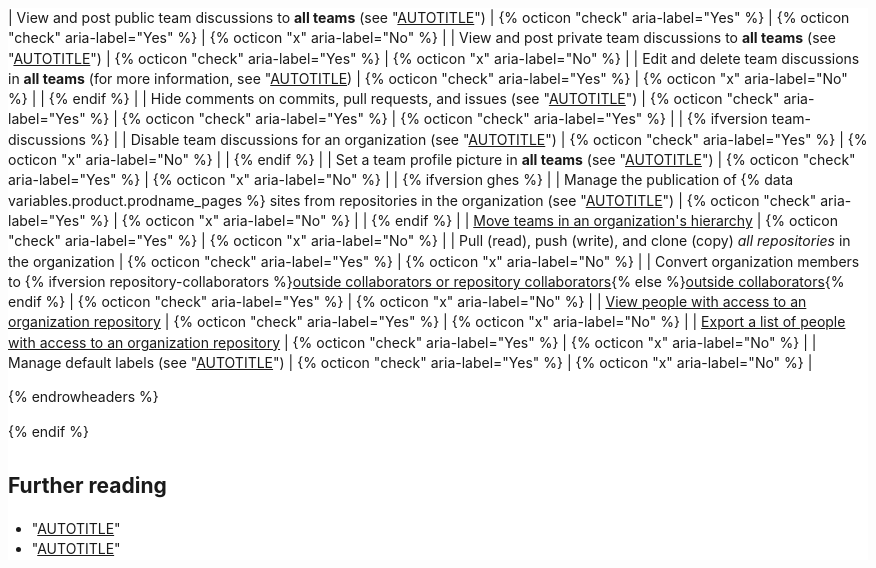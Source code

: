 | View and post public team discussions to **all teams** (see "[AUTOTITLE](/organizations/collaborating-with-your-team/about-team-discussions)") | {% octicon "check" aria-label="Yes" %} | {% octicon "check" aria-label="Yes" %} | {% octicon "x" aria-label="No" %} |
| View and post private team discussions to **all teams** (see "[AUTOTITLE](/organizations/collaborating-with-your-team/about-team-discussions)") | {% octicon "check" aria-label="Yes" %} | {% octicon "x" aria-label="No" %} |
| Edit and delete team discussions in **all teams** (for more information, see "[AUTOTITLE](/communities/moderating-comments-and-conversations/managing-disruptive-comments)) | {% octicon "check" aria-label="Yes" %} | {% octicon "x" aria-label="No" %} |
| {% endif %} |
| Hide comments on commits, pull requests, and issues (see "[AUTOTITLE](/communities/moderating-comments-and-conversations/managing-disruptive-comments#hiding-a-comment)") | {% octicon "check" aria-label="Yes" %} | {% octicon "check" aria-label="Yes" %} | {% octicon "check" aria-label="Yes" %} |
| {% ifversion team-discussions %} |
| Disable team discussions for an organization (see "[AUTOTITLE](/organizations/organizing-members-into-teams/disabling-team-discussions-for-your-organization)") | {% octicon "check" aria-label="Yes" %} | {% octicon "x" aria-label="No" %} |
| {% endif %} |
| Set a team profile picture in **all teams** (see "[AUTOTITLE](/organizations/organizing-members-into-teams/setting-your-teams-profile-picture)") | {% octicon "check" aria-label="Yes" %} | {% octicon "x" aria-label="No" %} |
| {% ifversion ghes %} |
| Manage the publication of {% data variables.product.prodname_pages %} sites from repositories in the organization (see "[AUTOTITLE](/organizations/managing-organization-settings/managing-the-publication-of-github-pages-sites-for-your-organization)") | {% octicon "check" aria-label="Yes" %} | {% octicon "x" aria-label="No" %} |
| {% endif %} |
| [Move teams in an organization's hierarchy](/organizations/organizing-members-into-teams/moving-a-team-in-your-organizations-hierarchy) | {% octicon "check" aria-label="Yes" %} | {% octicon "x" aria-label="No" %} |
| Pull (read), push (write), and clone (copy) _all repositories_ in the organization | {% octicon "check" aria-label="Yes" %} | {% octicon "x" aria-label="No" %} |
| Convert organization members to {% ifversion repository-collaborators %}[outside collaborators or repository collaborators](#outside-collaborators-or-repository-collaborators){% else %}[outside collaborators](#outside-collaborators){% endif %} | {% octicon "check" aria-label="Yes" %} | {% octicon "x" aria-label="No" %} |
| [View people with access to an organization repository](/organizations/managing-user-access-to-your-organizations-repositories/managing-repository-roles/viewing-people-with-access-to-your-repository) | {% octicon "check" aria-label="Yes" %} | {% octicon "x" aria-label="No" %} |
| [Export a list of people with access to an organization repository](/organizations/managing-user-access-to-your-organizations-repositories/managing-repository-roles/viewing-people-with-access-to-your-repository#exporting-a-list-of-people-with-access-to-your-repository) | {% octicon "check" aria-label="Yes" %} | {% octicon "x" aria-label="No" %} |
| Manage default labels (see "[AUTOTITLE](/organizations/managing-organization-settings/managing-default-labels-for-repositories-in-your-organization)") | {% octicon "check" aria-label="Yes" %} | {% octicon "x" aria-label="No" %} |

{% endrowheaders %}

{% endif %}

## Further reading

* "[AUTOTITLE](/organizations/managing-user-access-to-your-organizations-repositories/managing-repository-roles/repository-roles-for-an-organization)"
* "[AUTOTITLE](/organizations/managing-access-to-your-organizations-project-boards/project-board-permissions-for-an-organization)"
